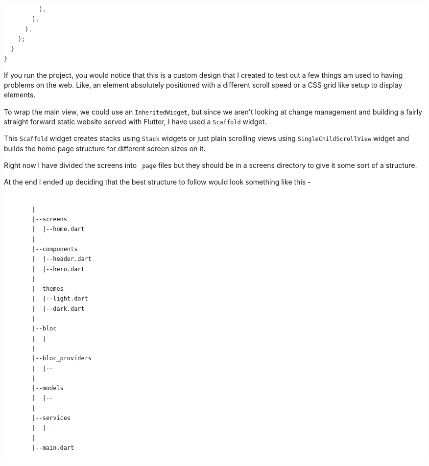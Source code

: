 ```dart
          ),
        ],
      ),
    );
  }
}
```

If you run the project, you would notice that this is a custom design that I created to test out a few things am used to having problems on the web. Like, an element absolutely positioned with a different scroll speed or a CSS grid like setup to display elements.

To wrap the main view, we could use an `InheritedWidget`, but since we aren't looking at change management and building a fairly straight forward static website served with Flutter, I have used a `Scaffold` widget.

This `Scaffold` widget creates stacks using `Stack` widgets or just plain scrolling views using `SingleChildScrollView` widget and builds the home page structure for different screen sizes on it.

Right now I have divided the screens into `_page` files but they should be in a screens directory to give it some sort of a structure.

At the end I ended up deciding that the best structure to follow would look something like this - 

```shell

        |
        |--screens
        |  |--home.dart
        |
        |--components
        |  |--header.dart
        |  |--hero.dart
        |
        |--themes  
        |  |--light.dart
        |  |--dark.dart
        |
        |--bloc
        |  |--
        |
        |--bloc_providers
        |  |--
        |
        |--models
        |  |--
        |
        |--services
        |  |--
        |
        |--main.dart


```

